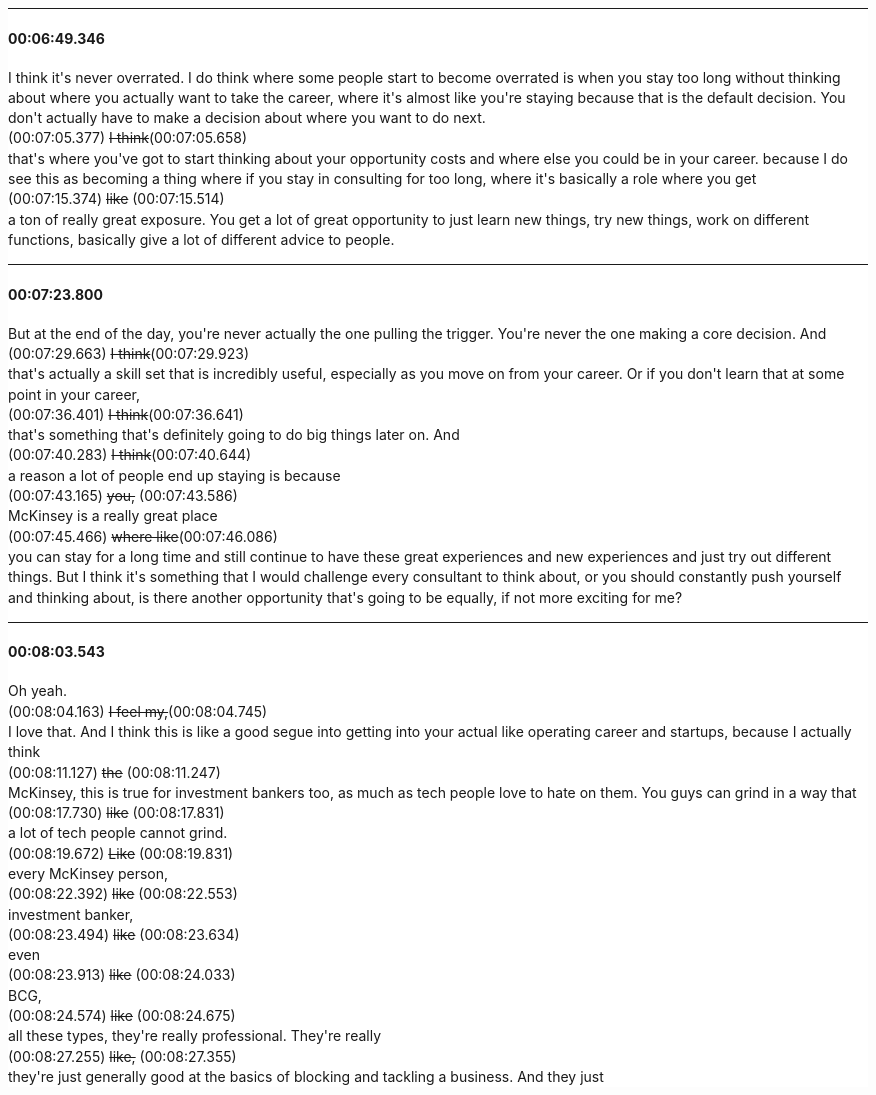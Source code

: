 
---


#### 00:06:49.346

I think it's never overrated. I do think where some people start to become overrated is when you stay too long without thinking about where you actually want to take the career, where it's almost like you're staying because that is the default decision. You don't actually have to make a decision about where you want to do next.   
(00:07:05.377) ~~I think~~(00:07:05.658)  
that's where you've got to start thinking about your opportunity costs and where else you could be in your career. because I do see this as becoming a thing where if you stay in consulting for too long, where it's basically a role where you get   
(00:07:15.374) ~~like~~ (00:07:15.514)  
a ton of really great exposure. You get a lot of great opportunity to just learn new things, try new things, work on different functions, basically give a lot of different advice to people. 


---


#### 00:07:23.800

But at the end of the day, you're never actually the one pulling the trigger. You're never the one making a core decision. And   
(00:07:29.663) ~~I think~~(00:07:29.923)  
that's actually a skill set that is incredibly useful, especially as you move on from your career. Or if you don't learn that at some point in your career,   
(00:07:36.401) ~~I think~~(00:07:36.641)  
that's something that's definitely going to do big things later on. And   
(00:07:40.283) ~~I think~~(00:07:40.644)  
a reason a lot of people end up staying is because   
(00:07:43.165) ~~you,~~ (00:07:43.586)  
McKinsey is a really great place   
(00:07:45.466) ~~where like~~(00:07:46.086)  
you can stay for a long time and still continue to have these great experiences and new experiences and just try out different things. But I think it's something that I would challenge every consultant to think about, or you should constantly push yourself and thinking about, is there another opportunity that's going to be equally, if not more exciting for me? 


---


#### 00:08:03.543

Oh yeah.   
(00:08:04.163) ~~I feel my,~~(00:08:04.745)  
I love that. And I think this is like a good segue into getting into your actual like operating career and startups, because I actually think   
(00:08:11.127) ~~the~~ (00:08:11.247)  
McKinsey, this is true for investment bankers too, as much as tech people love to hate on them. You guys can grind in a way that   
(00:08:17.730) ~~like~~ (00:08:17.831)  
a lot of tech people cannot grind.   
(00:08:19.672) ~~Like~~ (00:08:19.831)  
every McKinsey person,   
(00:08:22.392) ~~like~~ (00:08:22.553)  
investment banker,   
(00:08:23.494) ~~like~~ (00:08:23.634)  
even   
(00:08:23.913) ~~like~~ (00:08:24.033)  
BCG,   
(00:08:24.574) ~~like~~ (00:08:24.675)  
all these types, they're really professional. They're really   
(00:08:27.255) ~~like,~~ (00:08:27.355)  
they're just generally good at the basics of blocking and tackling a business. And they just   